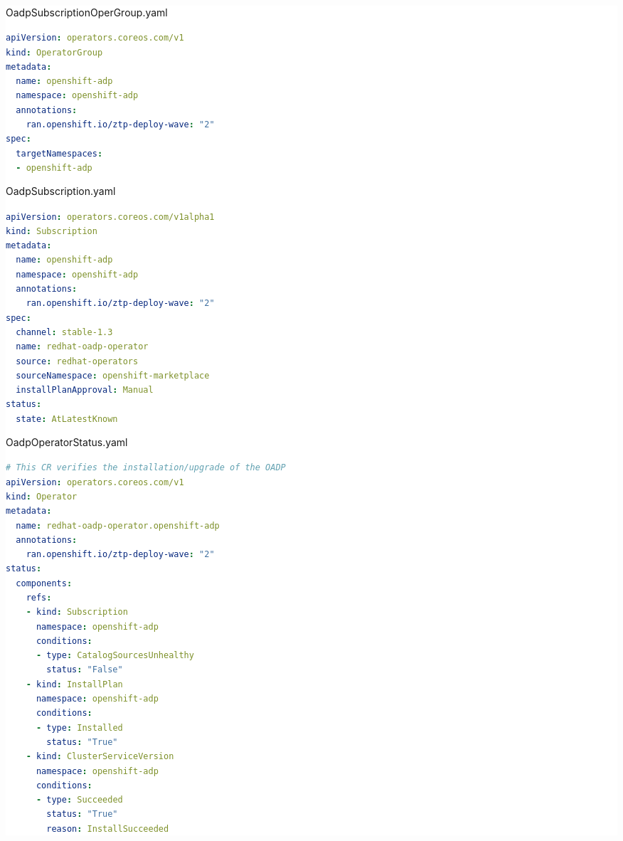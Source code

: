 OadpSubscriptionOperGroup.yaml

```yaml
apiVersion: operators.coreos.com/v1
kind: OperatorGroup
metadata:
  name: openshift-adp
  namespace: openshift-adp
  annotations:
    ran.openshift.io/ztp-deploy-wave: "2"
spec:
  targetNamespaces:
  - openshift-adp
```

OadpSubscription.yaml

```yaml
apiVersion: operators.coreos.com/v1alpha1
kind: Subscription
metadata:
  name: openshift-adp
  namespace: openshift-adp
  annotations:
    ran.openshift.io/ztp-deploy-wave: "2"
spec:
  channel: stable-1.3
  name: redhat-oadp-operator
  source: redhat-operators
  sourceNamespace: openshift-marketplace
  installPlanApproval: Manual
status:
  state: AtLatestKnown
```

OadpOperatorStatus.yaml

```yaml
# This CR verifies the installation/upgrade of the OADP
apiVersion: operators.coreos.com/v1
kind: Operator
metadata:
  name: redhat-oadp-operator.openshift-adp
  annotations:
    ran.openshift.io/ztp-deploy-wave: "2"
status:
  components:
    refs:
    - kind: Subscription
      namespace: openshift-adp
      conditions:
      - type: CatalogSourcesUnhealthy
        status: "False"
    - kind: InstallPlan
      namespace: openshift-adp
      conditions:
      - type: Installed
        status: "True"
    - kind: ClusterServiceVersion
      namespace: openshift-adp
      conditions:
      - type: Succeeded
        status: "True"
        reason: InstallSucceeded
```
